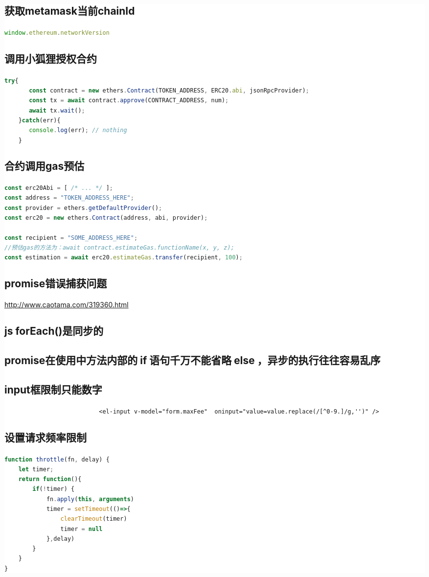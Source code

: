 ## 获取metamask当前chainId

```js
window.ethereum.networkVersion
```

## 调用小狐狸授权合约

```js
try{
       const contract = new ethers.Contract(TOKEN_ADDRESS, ERC20.abi, jsonRpcProvider);
       const tx = await contract.approve(CONTRACT_ADDRESS, num);
       await tx.wait();
    }catch(err){
       console.log(err); // nothing
    }
```

## 合约调用gas预估

```js
const erc20Abi = [ /* ... */ ];
const address = "TOKEN_ADDRESS_HERE";
const provider = ethers.getDefaultProvider();
const erc20 = new ethers.Contract(address, abi, provider);

const recipient = "SOME_ADDRESS_HERE";
//预估gas的方法为：await contract.estimateGas.functionName(x, y, z);
const estimation = await erc20.estimateGas.transfer(recipient, 100);

```

## promise错误捕获问题

http://www.caotama.com/319360.html

## js forEach()是同步的

## promise在使用中方法内部的 if 语句千万不能省略 else ，异步的执行往往容易乱序

## input框限制只能数字

```vue
                           <el-input v-model="form.maxFee"  oninput="value=value.replace(/[^0-9.]/g,'')" />
```

## 设置请求频率限制

```js
function throttle(fn, delay) {
    let timer;
    return function(){
        if(!timer) {
            fn.apply(this, arguments)
            timer = setTimeout(()=>{
                clearTimeout(timer)
                timer = null
            },delay)
        }
    }
}
```